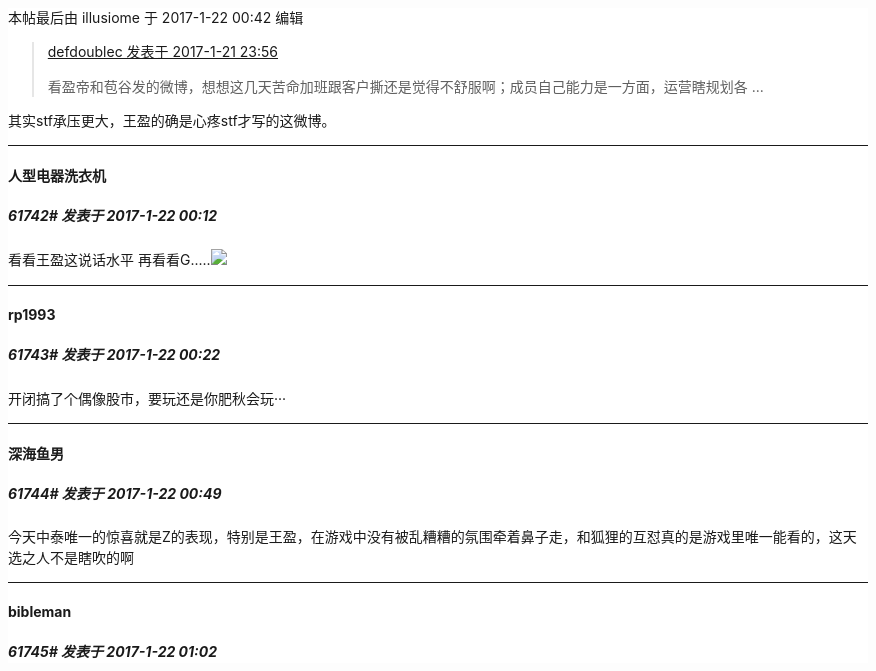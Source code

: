

 本帖最后由 illusiome 于 2017-1-22 00:42 编辑 
<blockquote><a href="httphttps://bbs.saraba1st.com/2b/forum.php?mod=redirect&amp;goto=findpost&amp;pid=34965196&amp;ptid=1105387" target="_blank">defdoublec 发表于 2017-1-21 23:56</a>

看盈帝和苞谷发的微博，想想这几天苦命加班跟客户撕还是觉得不舒服啊；成员自己能力是一方面，运营瞎规划各 ...</blockquote>
其实stf承压更大，王盈的确是心疼stf才写的这微博。







*****

####  人型电器洗衣机  
##### 61742#       发表于 2017-1-22 00:12




看看王盈这说话水平 再看看G.....<img src="https://static.saraba1st.com/image/smiley/face/108.gif" referrerpolicy="no-referrer">







*****

####  rp1993  
##### 61743#       发表于 2017-1-22 00:22




开闭搞了个偶像股市，要玩还是你肥秋会玩···







*****

####  深海鱼男  
##### 61744#       发表于 2017-1-22 00:49




今天中泰唯一的惊喜就是Z的表现，特别是王盈，在游戏中没有被乱糟糟的氛围牵着鼻子走，和狐狸的互怼真的是游戏里唯一能看的，这天选之人不是瞎吹的啊







*****

####  bibleman  
##### 61745#       发表于 2017-1-22 01:02
